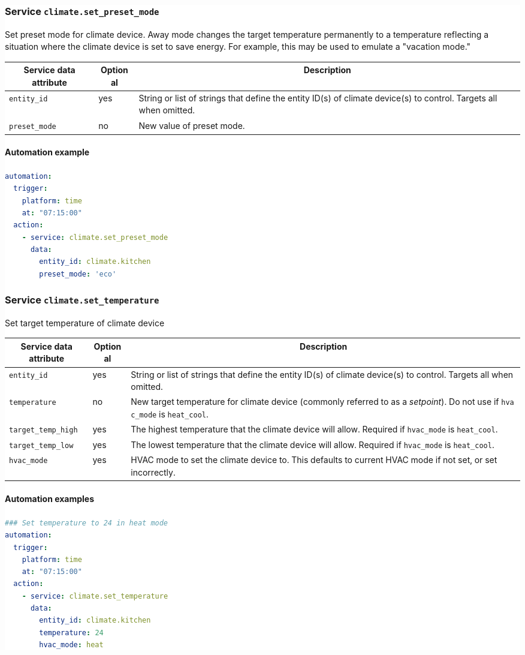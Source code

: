 ### Service `climate.set_preset_mode`

Set preset mode for climate device. Away mode changes the target temperature permanently to a temperature
reflecting a situation where the climate device is set to save energy. For example, this may be used to emulate a
"vacation mode."

| Service data attribute | Optional | Description |
| ---------------------- | -------- | ----------- |
| `entity_id` | yes | String or list of strings that define the entity ID(s) of climate device(s) to control. Targets all when omitted.
| `preset_mode` | no | New value of preset mode.

#### Automation example

```yaml
automation:
  trigger:
    platform: time
    at: "07:15:00"
  action:
    - service: climate.set_preset_mode
      data:
        entity_id: climate.kitchen
        preset_mode: 'eco'
```

### Service `climate.set_temperature`

Set target temperature of climate device

| Service data attribute | Optional | Description |
| ---------------------- | -------- | ----------- |
| `entity_id` | yes | String or list of strings that define the entity ID(s) of climate device(s) to control. Targets all when omitted.
| `temperature` | no | New target temperature for climate device (commonly referred to as a *setpoint*). Do not use if `hvac_mode` is `heat_cool`.
| `target_temp_high` | yes | The highest temperature that the climate device will allow. Required if `hvac_mode` is `heat_cool`.
| `target_temp_low` | yes | The lowest temperature that the climate device will allow. Required if `hvac_mode` is `heat_cool`.
| `hvac_mode` | yes | HVAC mode to set the climate device to. This defaults to current HVAC mode if not set, or set incorrectly.

#### Automation examples

```yaml
### Set temperature to 24 in heat mode
automation:
  trigger:
    platform: time
    at: "07:15:00"
  action:
    - service: climate.set_temperature
      data:
        entity_id: climate.kitchen
        temperature: 24
        hvac_mode: heat
```
